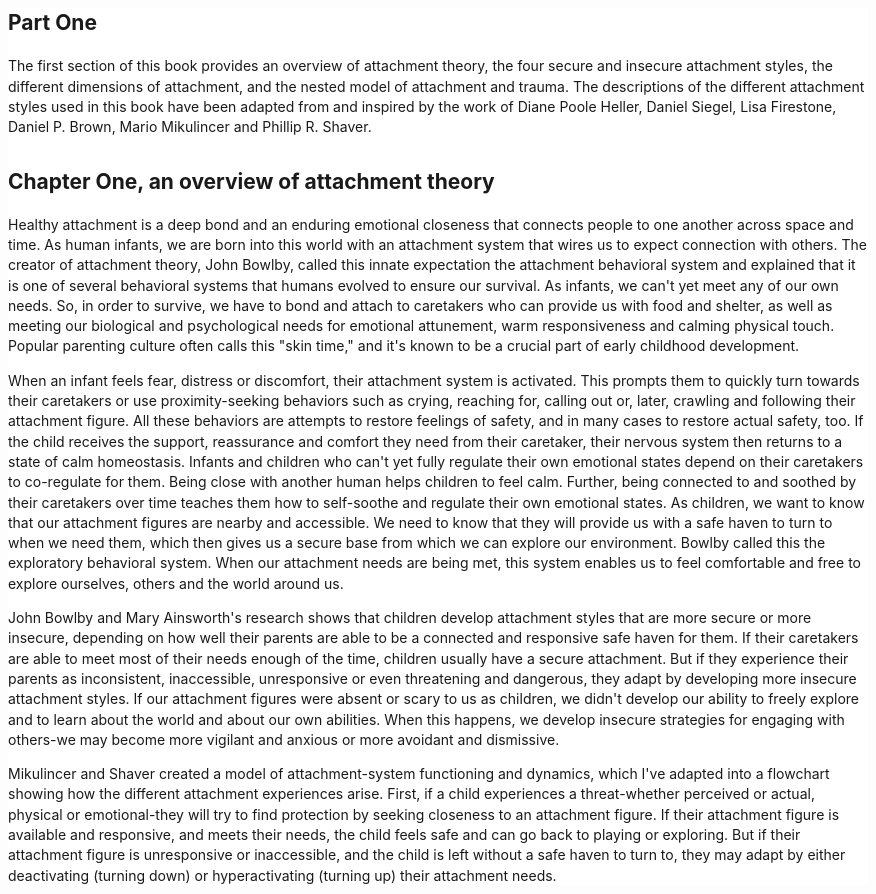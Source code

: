 
## Part One

The first section of this book provides an overview of attachment theory, the four secure and insecure attachment styles, the different dimensions of attachment, and the nested model of attachment and trauma. The descriptions of the different attachment styles used in this book have been adapted from and inspired by the work of Diane Poole Heller, Daniel Siegel, Lisa Firestone, Daniel P. Brown, Mario Mikulincer and Phillip R. Shaver.


## Chapter One, an overview of attachment theory

Healthy attachment is a deep bond and an enduring emotional closeness that connects people to one another across space and time. As human infants, we are born into this world with an attachment system that wires us to expect connection with others. The creator of attachment theory, John Bowlby, called this innate expectation the attachment behavioral system and explained that it is one of several behavioral systems that humans evolved to ensure our survival. As infants, we can't yet meet any of our own needs. So, in order to survive, we have to bond and attach to caretakers who can provide us with food and shelter, as well as meeting our biological and psychological needs for emotional attunement, warm responsiveness and calming physical touch. Popular parenting culture often calls this "skin time," and it's known to be a crucial part of early childhood development.

When an infant feels fear, distress or discomfort, their attachment system is activated. This prompts them to quickly turn towards their caretakers or use proximity-seeking behaviors such as crying, reaching for, calling out or, later, crawling and following their attachment figure. All these behaviors are attempts to restore feelings of safety, and in many cases to restore actual safety, too. If the child receives the support, reassurance and comfort they need from their caretaker, their nervous system then returns to a state of calm homeostasis. Infants and children who can't yet fully regulate their own emotional states depend on their caretakers to co-regulate for them. Being close with another human helps children to feel calm. Further, being connected to and soothed by their caretakers over time teaches them how to self-soothe and regulate their own emotional states. As children, we want to know that our attachment figures are nearby and accessible. We need to know that they will provide us with a safe haven to turn to when we need them, which then gives us a secure base from which we can explore our environment. Bowlby called this the exploratory behavioral system. When our attachment needs are being met, this system enables us to feel comfortable and free to explore ourselves, others and the world around us.

John Bowlby and Mary Ainsworth's research shows that children develop attachment styles that are more secure or more insecure, depending on how well their parents are able to be a connected and responsive safe haven for them. If their caretakers are able to meet most of their needs enough of the time, children usually have a secure attachment. But if they experience their parents as inconsistent, inaccessible, unresponsive or even threatening and dangerous, they adapt by developing more insecure attachment styles. If our attachment figures were absent or scary to us as children, we didn't develop our ability to freely explore and to learn about the world and about our own abilities. When this happens, we develop insecure strategies for engaging with others-we may become more vigilant and anxious or more avoidant and dismissive.

Mikulincer and Shaver created a model of attachment-system functioning and dynamics, which I've adapted into a flowchart showing how the different attachment experiences arise. First, if a child experiences a threat-whether perceived or actual, physical or emotional-they will try to find protection by seeking closeness to an attachment figure. If their attachment figure is available and responsive, and meets their needs, the child feels safe and can go back to playing or exploring. But if their attachment figure is unresponsive or inaccessible, and the child is left without a safe haven to turn to, they may adapt by either deactivating (turning down) or hyperactivating (turning up) their attachment needs.

